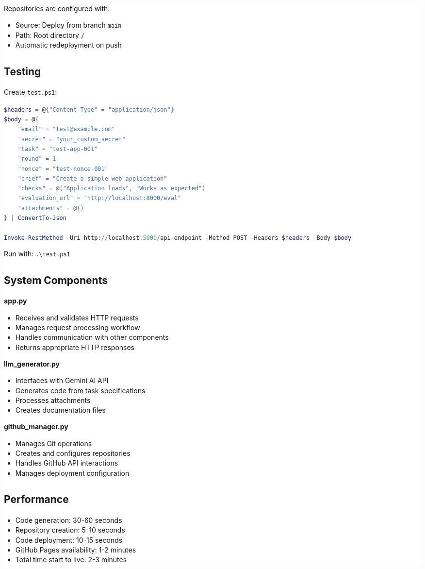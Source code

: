 Repositories are configured with:
- Source: Deploy from branch `main`
- Path: Root directory `/`
- Automatic redeployment on push

## Testing

Create `test.ps1`:

```powershell
$headers = @{"Content-Type" = "application/json"}
$body = @{
    "email" = "test@example.com"
    "secret" = "your_custom_secret"
    "task" = "test-app-001"
    "round" = 1
    "nonce" = "test-nonce-001"
    "brief" = "Create a simple web application"
    "checks" = @("Application loads", "Works as expected")
    "evaluation_url" = "http://localhost:8000/eval"
    "attachments" = @()
} | ConvertTo-Json

Invoke-RestMethod -Uri http://localhost:5000/api-endpoint -Method POST -Headers $headers -Body $body
```

Run with: `.\test.ps1`

## System Components

**app.py**
- Receives and validates HTTP requests
- Manages request processing workflow
- Handles communication with other components
- Returns appropriate HTTP responses

**llm_generator.py**
- Interfaces with Gemini AI API
- Generates code from task specifications
- Processes attachments
- Creates documentation files

**github_manager.py**
- Manages Git operations
- Creates and configures repositories
- Handles GitHub API interactions
- Manages deployment configuration

## Performance

- Code generation: 30-60 seconds
- Repository creation: 5-10 seconds
- Code deployment: 10-15 seconds
- GitHub Pages availability: 1-2 minutes
- Total time start to live: 2-3 minutes
